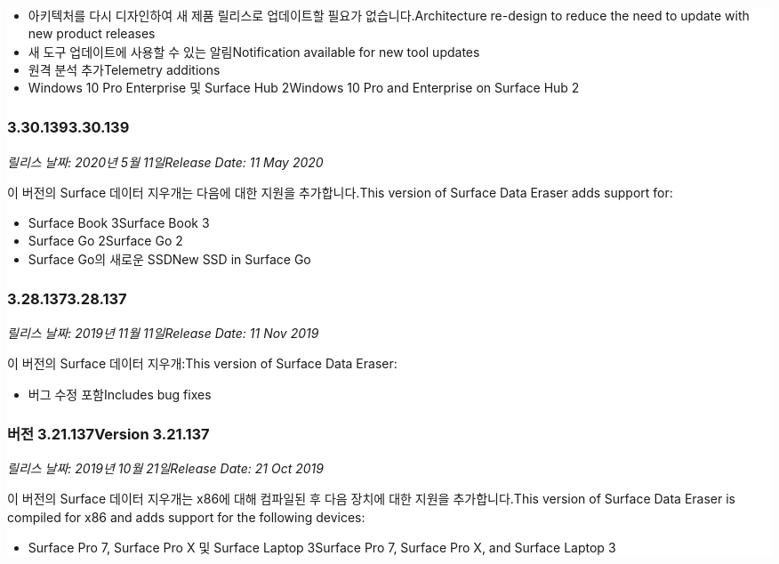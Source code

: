 - <span data-ttu-id="4b1d3-214">아키텍처를 다시 디자인하여 새 제품 릴리스로 업데이트할 필요가 없습니다.</span><span class="sxs-lookup"><span data-stu-id="4b1d3-214">Architecture re-design to reduce the need to update with new product releases</span></span>
- <span data-ttu-id="4b1d3-215">새 도구 업데이트에 사용할 수 있는 알림</span><span class="sxs-lookup"><span data-stu-id="4b1d3-215">Notification available for new tool updates</span></span>
- <span data-ttu-id="4b1d3-216">원격 분석 추가</span><span class="sxs-lookup"><span data-stu-id="4b1d3-216">Telemetry additions</span></span>
- <span data-ttu-id="4b1d3-217">Windows 10 Pro Enterprise 및 Surface Hub 2</span><span class="sxs-lookup"><span data-stu-id="4b1d3-217">Windows 10 Pro and Enterprise on Surface Hub 2</span></span>

### <a name="330139"></a><span data-ttu-id="4b1d3-218">3.30.139</span><span class="sxs-lookup"><span data-stu-id="4b1d3-218">3.30.139</span></span>

*<span data-ttu-id="4b1d3-219">릴리스 날짜: 2020년 5월 11일</span><span class="sxs-lookup"><span data-stu-id="4b1d3-219">Release Date: 11 May 2020</span></span>*

<span data-ttu-id="4b1d3-220">이 버전의 Surface 데이터 지우개는 다음에 대한 지원을 추가합니다.</span><span class="sxs-lookup"><span data-stu-id="4b1d3-220">This version of Surface Data Eraser adds support for:</span></span>

- <span data-ttu-id="4b1d3-221">Surface Book 3</span><span class="sxs-lookup"><span data-stu-id="4b1d3-221">Surface Book 3</span></span>
- <span data-ttu-id="4b1d3-222">Surface Go 2</span><span class="sxs-lookup"><span data-stu-id="4b1d3-222">Surface Go 2</span></span>
- <span data-ttu-id="4b1d3-223">Surface Go의 새로운 SSD</span><span class="sxs-lookup"><span data-stu-id="4b1d3-223">New SSD in Surface Go</span></span>

### <a name="328137"></a><span data-ttu-id="4b1d3-224">3.28.137</span><span class="sxs-lookup"><span data-stu-id="4b1d3-224">3.28.137</span></span>

*<span data-ttu-id="4b1d3-225">릴리스 날짜: 2019년 11월 11일</span><span class="sxs-lookup"><span data-stu-id="4b1d3-225">Release Date: 11 Nov 2019</span></span>*

<span data-ttu-id="4b1d3-226">이 버전의 Surface 데이터 지우개:</span><span class="sxs-lookup"><span data-stu-id="4b1d3-226">This version of Surface Data Eraser:</span></span>

- <span data-ttu-id="4b1d3-227">버그 수정 포함</span><span class="sxs-lookup"><span data-stu-id="4b1d3-227">Includes bug fixes</span></span>

### <a name="version-321137"></a><span data-ttu-id="4b1d3-228">버전 3.21.137</span><span class="sxs-lookup"><span data-stu-id="4b1d3-228">Version 3.21.137</span></span>

*<span data-ttu-id="4b1d3-229">릴리스 날짜: 2019년 10월 21일</span><span class="sxs-lookup"><span data-stu-id="4b1d3-229">Release Date: 21 Oct 2019</span></span>*

<span data-ttu-id="4b1d3-230">이 버전의 Surface 데이터 지우개는 x86에 대해 컴파일된 후 다음 장치에 대한 지원을 추가합니다.</span><span class="sxs-lookup"><span data-stu-id="4b1d3-230">This version of Surface Data Eraser is compiled for x86 and adds support for the following devices:</span></span>

- <span data-ttu-id="4b1d3-231">Surface Pro 7, Surface Pro X 및 Surface Laptop 3</span><span class="sxs-lookup"><span data-stu-id="4b1d3-231">Surface Pro 7, Surface Pro X, and Surface Laptop 3</span></span>
